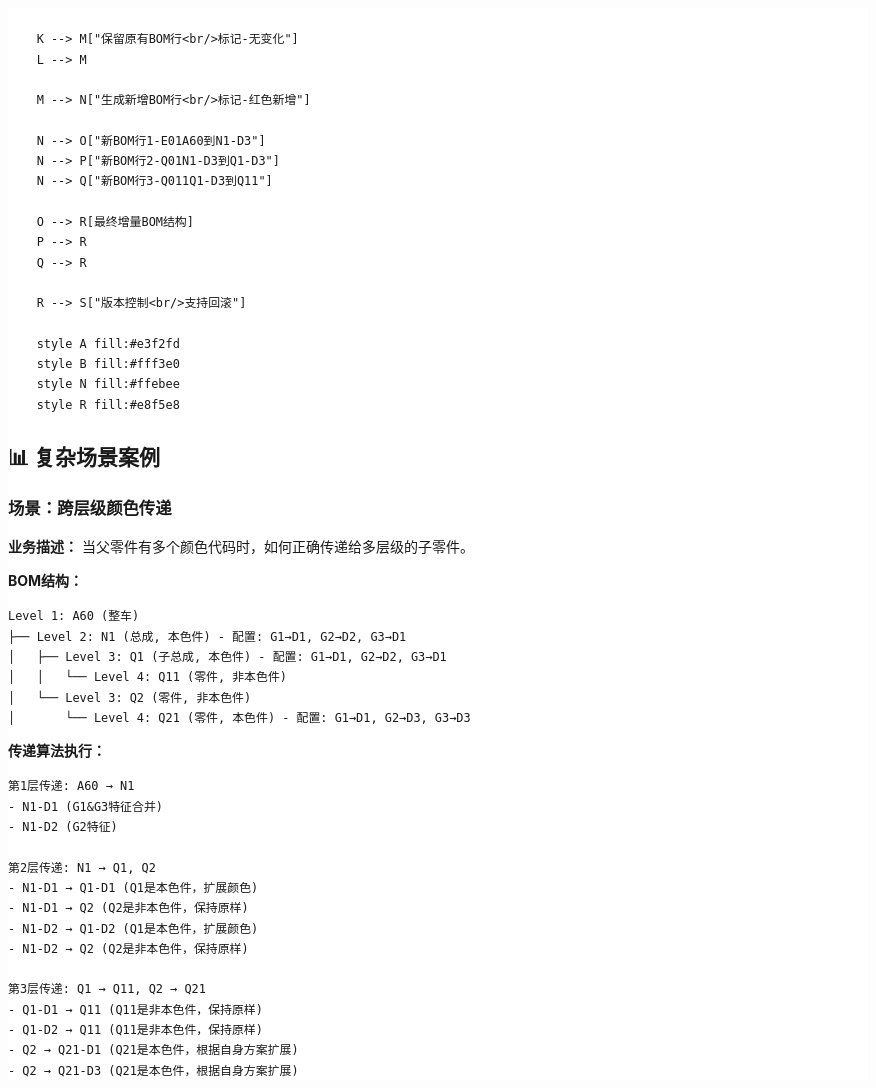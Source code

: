 ```mermaid

    K --> M["保留原有BOM行<br/>标记-无变化"]
    L --> M

    M --> N["生成新增BOM行<br/>标记-红色新增"]

    N --> O["新BOM行1-E01A60到N1-D3"]
    N --> P["新BOM行2-Q01N1-D3到Q1-D3"]
    N --> Q["新BOM行3-Q011Q1-D3到Q11"]

    O --> R[最终增量BOM结构]
    P --> R
    Q --> R

    R --> S["版本控制<br/>支持回滚"]

    style A fill:#e3f2fd
    style B fill:#fff3e0
    style N fill:#ffebee
    style R fill:#e8f5e8
```

## 📊 复杂场景案例

### 场景：跨层级颜色传递
**业务描述：** 当父零件有多个颜色代码时，如何正确传递给多层级的子零件。

**BOM结构：**
```
Level 1: A60 (整车)
├── Level 2: N1 (总成, 本色件) - 配置: G1→D1, G2→D2, G3→D1
│   ├── Level 3: Q1 (子总成, 本色件) - 配置: G1→D1, G2→D2, G3→D1
│   │   └── Level 4: Q11 (零件, 非本色件)
│   └── Level 3: Q2 (零件, 非本色件)
│       └── Level 4: Q21 (零件, 本色件) - 配置: G1→D1, G2→D3, G3→D3
```

**传递算法执行：**
```
第1层传递: A60 → N1
- N1-D1 (G1&G3特征合并)
- N1-D2 (G2特征)

第2层传递: N1 → Q1, Q2
- N1-D1 → Q1-D1 (Q1是本色件，扩展颜色)
- N1-D1 → Q2 (Q2是非本色件，保持原样)
- N1-D2 → Q1-D2 (Q1是本色件，扩展颜色)
- N1-D2 → Q2 (Q2是非本色件，保持原样)

第3层传递: Q1 → Q11, Q2 → Q21
- Q1-D1 → Q11 (Q11是非本色件，保持原样)
- Q1-D2 → Q11 (Q11是非本色件，保持原样)
- Q2 → Q21-D1 (Q21是本色件，根据自身方案扩展)
- Q2 → Q21-D3 (Q21是本色件，根据自身方案扩展)
```
